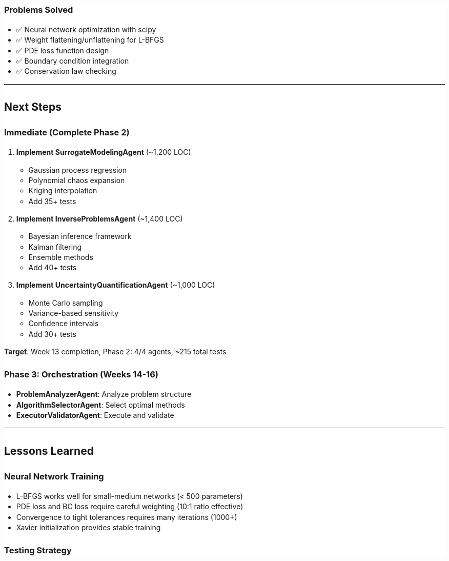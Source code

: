 ### Problems Solved

- ✅ Neural network optimization with scipy
- ✅ Weight flattening/unflattening for L-BFGS
- ✅ PDE loss function design
- ✅ Boundary condition integration
- ✅ Conservation law checking

---

## Next Steps

### Immediate (Complete Phase 2)

1. **Implement SurrogateModelingAgent** (~1,200 LOC)
   - Gaussian process regression
   - Polynomial chaos expansion
   - Kriging interpolation
   - Add 35+ tests

2. **Implement InverseProblemsAgent** (~1,400 LOC)
   - Bayesian inference framework
   - Kalman filtering
   - Ensemble methods
   - Add 40+ tests

3. **Implement UncertaintyQuantificationAgent** (~1,000 LOC)
   - Monte Carlo sampling
   - Variance-based sensitivity
   - Confidence intervals
   - Add 30+ tests

**Target**: Week 13 completion, Phase 2: 4/4 agents, ~215 total tests

### Phase 3: Orchestration (Weeks 14-16)

- **ProblemAnalyzerAgent**: Analyze problem structure
- **AlgorithmSelectorAgent**: Select optimal methods
- **ExecutorValidatorAgent**: Execute and validate

---

## Lessons Learned

### Neural Network Training

- L-BFGS works well for small-medium networks (< 500 parameters)
- PDE loss and BC loss require careful weighting (10:1 ratio effective)
- Convergence to tight tolerances requires many iterations (1000+)
- Xavier initialization provides stable training

### Testing Strategy
